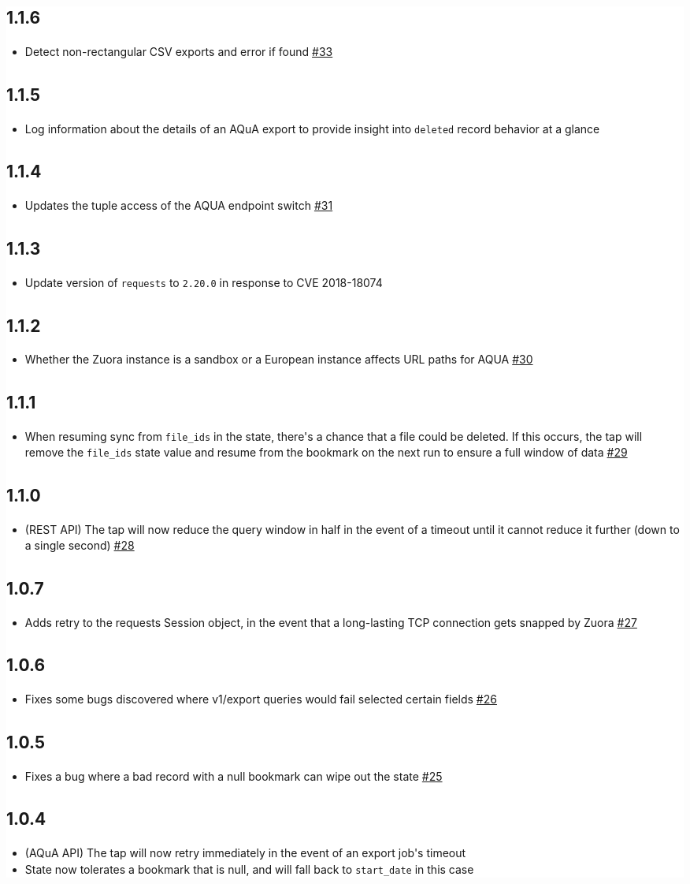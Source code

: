 ## 1.1.6
  * Detect non-rectangular CSV exports and error if found [#33](https://github.com/singer-io/tap-zuora/pull/33)

## 1.1.5
  * Log information about the details of an AQuA export to provide insight into `deleted` record behavior at a glance

## 1.1.4
  * Updates the tuple access of the AQUA endpoint switch [#31](https://github.com/singer-io/tap-zuora/pull/31)

## 1.1.3
  * Update version of `requests` to `2.20.0` in response to CVE 2018-18074

## 1.1.2
  * Whether the Zuora instance is a sandbox or a European instance affects URL paths for AQUA [#30](https://github.com/singer-io/tap-zuora/pull/30)

## 1.1.1
  * When resuming sync from `file_ids` in the state, there's a chance that a file could be deleted. If this occurs, the tap will remove the `file_ids` state value and resume from the bookmark on the next run to ensure a full window of data [#29](https://github.com/singer-io/tap-zuora/pull/29)

## 1.1.0
  * (REST API) The tap will now reduce the query window in half in the event of a timeout until it cannot reduce it further (down to a single second) [#28](https://github.com/singer-io/tap-zuora/pull/28)

## 1.0.7
  * Adds retry to the requests Session object, in the event that a long-lasting TCP connection gets snapped by Zuora [#27](https://github.com/singer-io/tap-zuora/pull/27)

## 1.0.6
  * Fixes some bugs discovered where v1/export queries would fail selected certain fields [#26](https://github.com/singer-io/tap-zuora/pull/26)

## 1.0.5
  * Fixes a bug where a bad record with a null bookmark can wipe out the state [#25](https://github.com/singer-io/tap-zuora/pull/25)

## 1.0.4
  * (AQuA API) The tap will now retry immediately in the event of an export job's timeout
  * State now tolerates a bookmark that is null, and will fall back to `start_date` in this case
